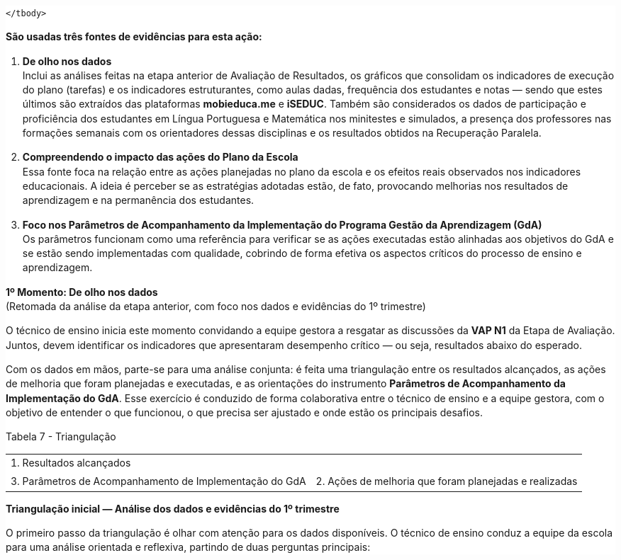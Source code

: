 	</tbody>
</table>

**São usadas três fontes de evidências para esta ação:**

1. **De olho nos dados**  
   Inclui as análises feitas na etapa anterior de Avaliação de Resultados, os gráficos que consolidam os indicadores de execução do plano (tarefas) e os indicadores estruturantes, como aulas dadas, frequência dos estudantes e notas — sendo que estes últimos são extraídos das plataformas **mobieduca.me** e **iSEDUC**. Também são considerados os dados de participação e proficiência dos estudantes em Língua Portuguesa e Matemática nos minitestes e simulados, a presença dos professores nas formações semanais com os orientadores dessas disciplinas e os resultados obtidos na Recuperação Paralela.

2. **Compreendendo o impacto das ações do Plano da Escola**  
   Essa fonte foca na relação entre as ações planejadas no plano da escola e os efeitos reais observados nos indicadores educacionais. A ideia é perceber se as estratégias adotadas estão, de fato, provocando melhorias nos resultados de aprendizagem e na permanência dos estudantes.

3. **Foco nos Parâmetros de Acompanhamento da Implementação do Programa Gestão da Aprendizagem (GdA)**  
   Os parâmetros funcionam como uma referência para verificar se as ações executadas estão alinhadas aos objetivos do GdA e se estão sendo implementadas com qualidade, cobrindo de forma efetiva os aspectos críticos do processo de ensino e aprendizagem.

**1º Momento: De olho nos dados**  
(Retomada da análise da etapa anterior, com foco nos dados e evidências do 1º trimestre)

O técnico de ensino inicia este momento convidando a equipe gestora a resgatar as discussões da **VAP N1** da Etapa de Avaliação. Juntos, devem identificar os indicadores que apresentaram desempenho crítico — ou seja, resultados abaixo do esperado.

Com os dados em mãos, parte-se para uma análise conjunta: é feita uma triangulação entre os resultados alcançados, as ações de melhoria que foram planejadas e executadas, e as orientações do instrumento **Parâmetros de Acompanhamento da Implementação do GdA**. Esse exercício é conduzido de forma colaborativa entre o técnico de ensino e a equipe gestora, com o objetivo de entender o que funcionou, o que precisa ser ajustado e onde estão os principais desafios.

Tabela 7 \- Triangulação

<table>
	<tbody>
		<tr>
			<td colspan="2">1. Resultados alcançados</td>
		</tr>
		<tr>
			<td>3. Parâmetros de Acompanhamento de Implementação do GdA</td>
			<td>2. Ações de melhoria que foram planejadas e realizadas</td>
		</tr>
	</tbody>
</table>

**Triangulação inicial — Análise dos dados e evidências do 1º trimestre**

O primeiro passo da triangulação é olhar com atenção para os dados disponíveis. O técnico de ensino conduz a equipe da escola para uma análise orientada e reflexiva, partindo de duas perguntas principais:
